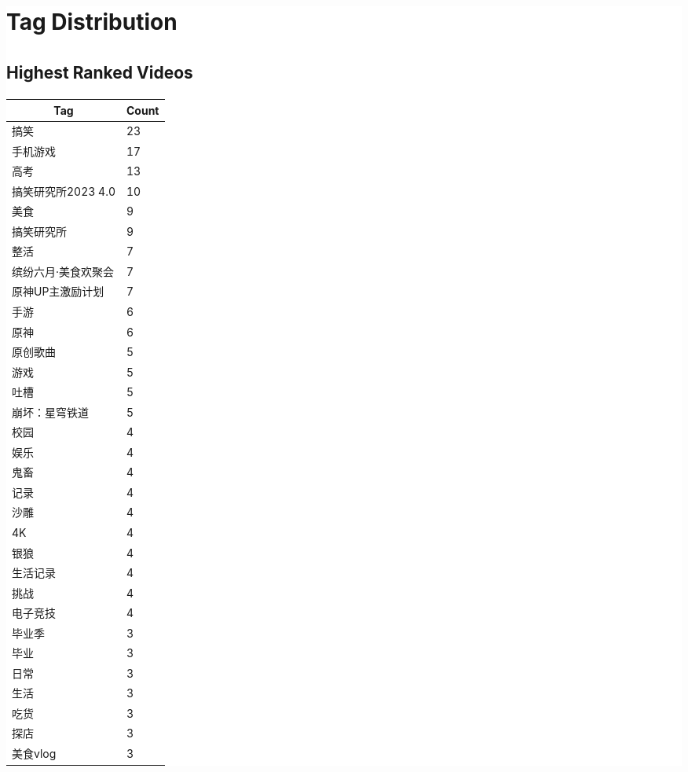 
# Tag Distribution
## Highest Ranked Videos


| Tag | Count |
| --- | --- |
| 搞笑 | 23 |
| 手机游戏 | 17 |
| 高考 | 13 |
| 搞笑研究所2023 4.0 | 10 |
| 美食 | 9 |
| 搞笑研究所 | 9 |
| 整活 | 7 |
| 缤纷六月·美食欢聚会 | 7 |
| 原神UP主激励计划 | 7 |
| 手游 | 6 |
| 原神 | 6 |
| 原创歌曲 | 5 |
| 游戏 | 5 |
| 吐槽 | 5 |
| 崩坏：星穹铁道 | 5 |
| 校园 | 4 |
| 娱乐 | 4 |
| 鬼畜 | 4 |
| 记录 | 4 |
| 沙雕 | 4 |
| 4K | 4 |
| 银狼 | 4 |
| 生活记录 | 4 |
| 挑战 | 4 |
| 电子竞技 | 4 |
| 毕业季 | 3 |
| 毕业 | 3 |
| 日常 | 3 |
| 生活 | 3 |
| 吃货 | 3 |
| 探店 | 3 |
| 美食vlog | 3 |